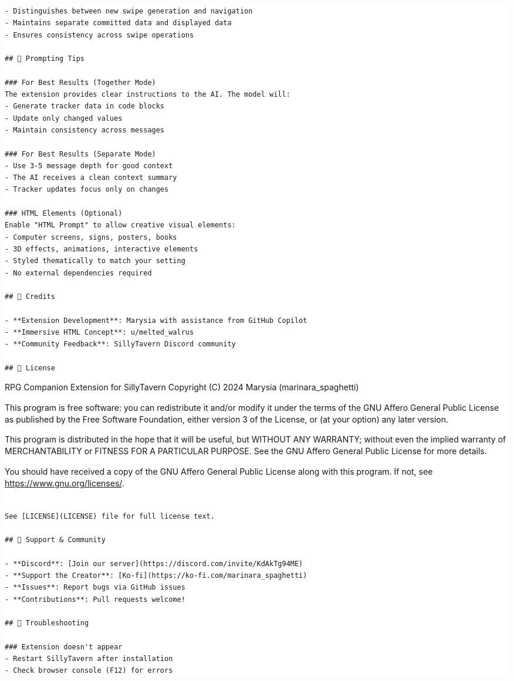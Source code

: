 ```
- Distinguishes between new swipe generation and navigation
- Maintains separate committed data and displayed data
- Ensures consistency across swipe operations

## 🎯 Prompting Tips

### For Best Results (Together Mode)
The extension provides clear instructions to the AI. The model will:
- Generate tracker data in code blocks
- Update only changed values
- Maintain consistency across messages

### For Best Results (Separate Mode)
- Use 3-5 message depth for good context
- The AI receives a clean context summary
- Tracker updates focus only on changes

### HTML Elements (Optional)
Enable "HTML Prompt" to allow creative visual elements:
- Computer screens, signs, posters, books
- 3D effects, animations, interactive elements
- Styled thematically to match your setting
- No external dependencies required

## 🤝 Credits

- **Extension Development**: Marysia with assistance from GitHub Copilot
- **Immersive HTML Concept**: u/melted_walrus
- **Community Feedback**: SillyTavern Discord community

## 📝 License

```
RPG Companion Extension for SillyTavern
Copyright (C) 2024 Marysia (marinara_spaghetti)

This program is free software: you can redistribute it and/or modify
it under the terms of the GNU Affero General Public License as published
by the Free Software Foundation, either version 3 of the License, or
(at your option) any later version.

This program is distributed in the hope that it will be useful,
but WITHOUT ANY WARRANTY; without even the implied warranty of
MERCHANTABILITY or FITNESS FOR A PARTICULAR PURPOSE. See the
GNU Affero General Public License for more details.

You should have received a copy of the GNU Affero General Public License
along with this program. If not, see <https://www.gnu.org/licenses/>.
```

See [LICENSE](LICENSE) file for full license text.

## 💬 Support & Community

- **Discord**: [Join our server](https://discord.com/invite/KdAkTg94ME)
- **Support the Creator**: [Ko-fi](https://ko-fi.com/marinara_spaghetti)
- **Issues**: Report bugs via GitHub issues
- **Contributions**: Pull requests welcome!

## 🐛 Troubleshooting

### Extension doesn't appear
- Restart SillyTavern after installation
- Check browser console (F12) for errors
```